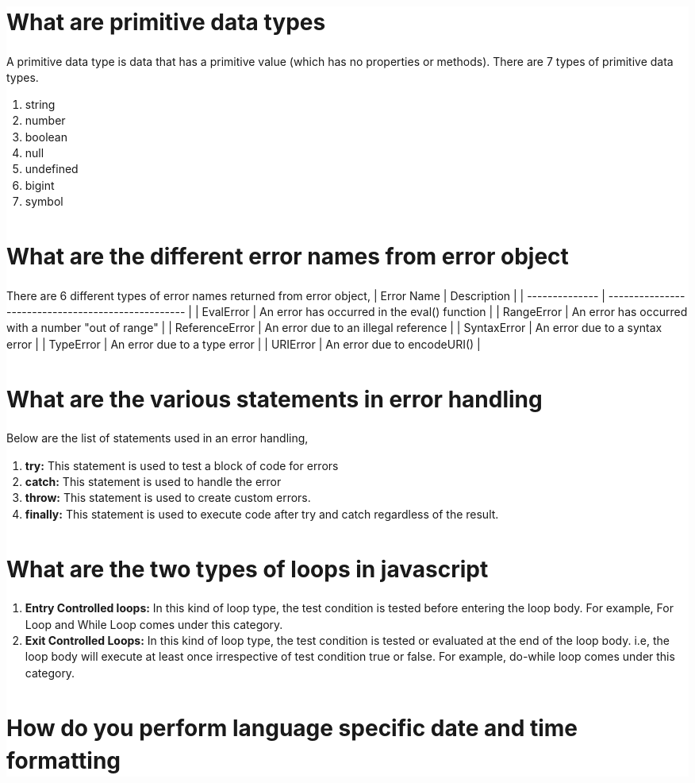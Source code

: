 # What are primitive data types

A primitive data type is data that has a primitive value (which has no properties or methods). There are 7 types of primitive data types.

1. string
2. number
3. boolean
4. null
5. undefined
6. bigint
7. symbol


# What are the different error names from error object

There are 6 different types of error names returned from error object,
| Error Name     | Description                                        |
| -------------- | -------------------------------------------------- |
| EvalError      | An error has occurred in the eval() function       |
| RangeError     | An error has occurred with a number "out of range" |
| ReferenceError | An error due to an illegal reference               |
| SyntaxError    | An error due to a syntax error                     |
| TypeError      | An error due to a type error                       |
| URIError       | An error due to encodeURI()                        |

# What are the various statements in error handling

Below are the list of statements used in an error handling,

1. **try:** This statement is used to test a block of code for errors
2. **catch:** This statement is used to handle the error
3. **throw:** This statement is used to create custom errors.
4. **finally:** This statement is used to execute code after try and catch regardless of the result.

# What are the two types of loops in javascript

1. **Entry Controlled loops:** In this kind of loop type, the test condition is tested before entering the loop body. For example, For Loop and While Loop comes under this category.
2. **Exit Controlled Loops:** In this kind of loop type, the test condition is tested or evaluated at the end of the loop body. i.e, the loop body will execute at least once irrespective of test condition true or false. For example, do-while loop comes under this category.

# How do you perform language specific date and time formatting
